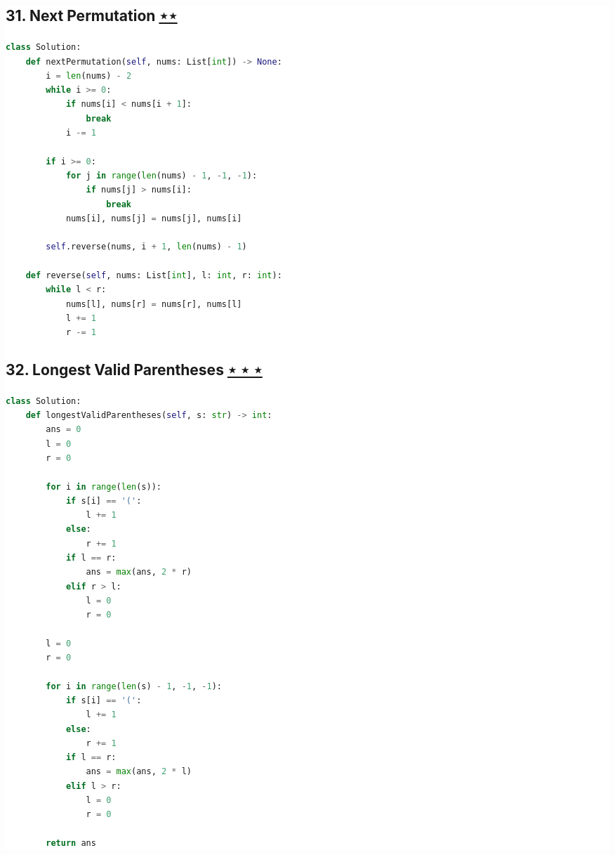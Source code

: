 ## 31. Next Permutation [$\star\star$](https://leetcode.com/problems/next-permutation)

```python
class Solution:
    def nextPermutation(self, nums: List[int]) -> None:
        i = len(nums) - 2
        while i >= 0:
            if nums[i] < nums[i + 1]:
                break
            i -= 1

        if i >= 0:
            for j in range(len(nums) - 1, -1, -1):
                if nums[j] > nums[i]:
                    break
            nums[i], nums[j] = nums[j], nums[i]

        self.reverse(nums, i + 1, len(nums) - 1)

    def reverse(self, nums: List[int], l: int, r: int):
        while l < r:
            nums[l], nums[r] = nums[r], nums[l]
            l += 1
            r -= 1
```

## 32. Longest Valid Parentheses [$\star\star\star$](https://leetcode.com/problems/longest-valid-parentheses)

```python
class Solution:
    def longestValidParentheses(self, s: str) -> int:
        ans = 0
        l = 0
        r = 0

        for i in range(len(s)):
            if s[i] == '(':
                l += 1
            else:
                r += 1
            if l == r:
                ans = max(ans, 2 * r)
            elif r > l:
                l = 0
                r = 0

        l = 0
        r = 0

        for i in range(len(s) - 1, -1, -1):
            if s[i] == '(':
                l += 1
            else:
                r += 1
            if l == r:
                ans = max(ans, 2 * l)
            elif l > r:
                l = 0
                r = 0

        return ans
```